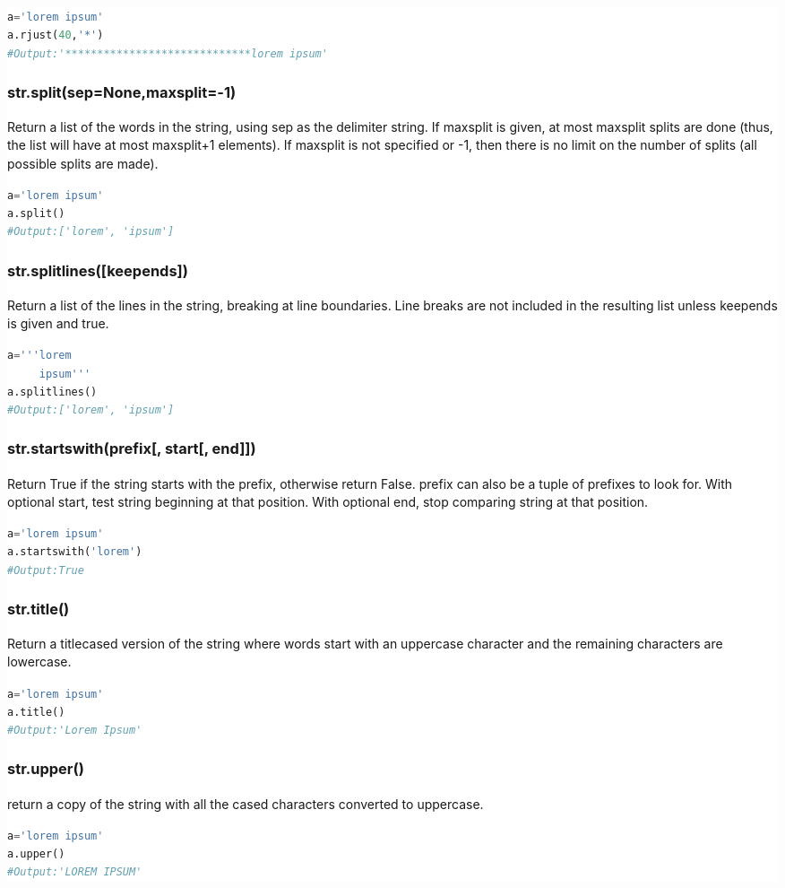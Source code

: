 ```python
a='lorem ipsum'
a.rjust(40,'*')
#Output:'*****************************lorem ipsum'
```
### str.split(sep=None,maxsplit=-1)
Return a list of the words in the string, using sep as the delimiter string. If maxsplit is given, at most maxsplit splits are done (thus, the list will have at most maxsplit+1 elements). If maxsplit is not specified or -1, then there is no limit on the number of splits (all possible splits are made).

```python
a='lorem ipsum'
a.split()
#Output:['lorem', 'ipsum']
```

### str.splitlines([keepends])
Return a list of the lines in the string, breaking at line boundaries. Line breaks are not included in the resulting list unless keepends is given and true.

```python
a='''lorem
     ipsum'''
a.splitlines()
#Output:['lorem', 'ipsum']
```
### str.startswith(prefix[, start[, end]])
Return True if the string starts with the prefix, otherwise return False. prefix can also be a tuple of prefixes to look for. With optional start, test string beginning at that position. With optional end, stop comparing string at that position.

```python
a='lorem ipsum'
a.startswith('lorem')
#Output:True
```
### str.title()
Return a titlecased version of the string where words start with an uppercase character and the remaining characters are lowercase.
```python
a='lorem ipsum'
a.title()
#Output:'Lorem Ipsum'
```
### str.upper()
return a copy of the string with all the cased characters converted to uppercase.

```python 
a='lorem ipsum'
a.upper()
#Output:'LOREM IPSUM'
```

